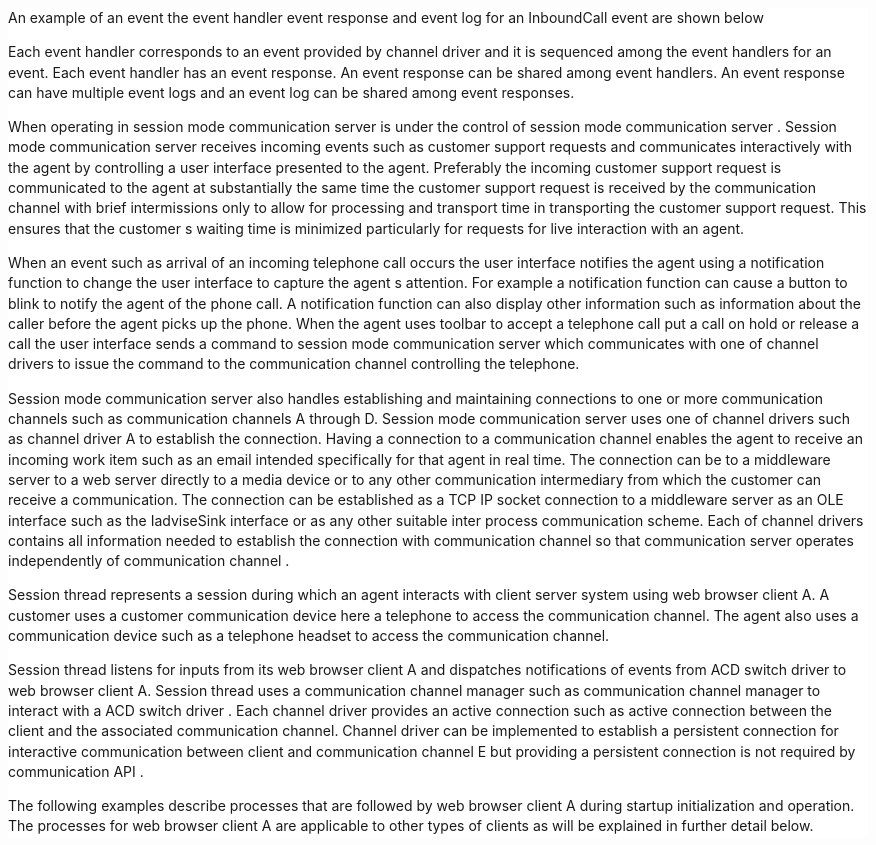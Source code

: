 An example of an event the event handler event response and event log for an InboundCall event are shown below 

Each event handler corresponds to an event provided by channel driver and it is sequenced among the event handlers for an event. Each event handler has an event response. An event response can be shared among event handlers. An event response can have multiple event logs and an event log can be shared among event responses.

When operating in session mode communication server is under the control of session mode communication server . Session mode communication server receives incoming events such as customer support requests and communicates interactively with the agent by controlling a user interface presented to the agent. Preferably the incoming customer support request is communicated to the agent at substantially the same time the customer support request is received by the communication channel with brief intermissions only to allow for processing and transport time in transporting the customer support request. This ensures that the customer s waiting time is minimized particularly for requests for live interaction with an agent.

When an event such as arrival of an incoming telephone call occurs the user interface notifies the agent using a notification function to change the user interface to capture the agent s attention. For example a notification function can cause a button to blink to notify the agent of the phone call. A notification function can also display other information such as information about the caller before the agent picks up the phone. When the agent uses toolbar to accept a telephone call put a call on hold or release a call the user interface sends a command to session mode communication server which communicates with one of channel drivers to issue the command to the communication channel controlling the telephone.

Session mode communication server also handles establishing and maintaining connections to one or more communication channels such as communication channels A through D. Session mode communication server uses one of channel drivers such as channel driver A to establish the connection. Having a connection to a communication channel enables the agent to receive an incoming work item such as an email intended specifically for that agent in real time. The connection can be to a middleware server to a web server directly to a media device or to any other communication intermediary from which the customer can receive a communication. The connection can be established as a TCP IP socket connection to a middleware server as an OLE interface such as the IadviseSink interface or as any other suitable inter process communication scheme. Each of channel drivers contains all information needed to establish the connection with communication channel so that communication server operates independently of communication channel .

Session thread represents a session during which an agent interacts with client server system using web browser client A. A customer uses a customer communication device here a telephone to access the communication channel. The agent also uses a communication device such as a telephone headset to access the communication channel.

Session thread listens for inputs from its web browser client A and dispatches notifications of events from ACD switch driver to web browser client A. Session thread uses a communication channel manager such as communication channel manager to interact with a ACD switch driver . Each channel driver provides an active connection such as active connection between the client and the associated communication channel. Channel driver can be implemented to establish a persistent connection for interactive communication between client and communication channel E but providing a persistent connection is not required by communication API .

The following examples describe processes that are followed by web browser client A during startup initialization and operation. The processes for web browser client A are applicable to other types of clients as will be explained in further detail below.
